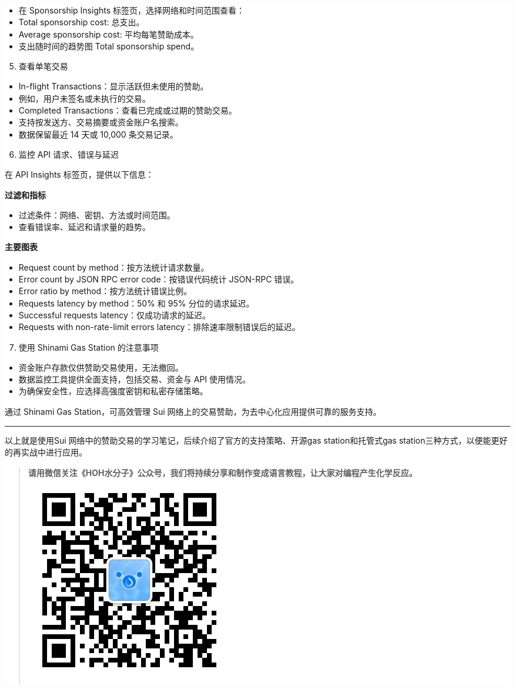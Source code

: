 - 在 Sponsorship Insights 标签页，选择网络和时间范围查看：
- Total sponsorship cost: 总支出。
- Average sponsorship cost: 平均每笔赞助成本。
- 支出随时间的趋势图 Total sponsorship spend。

5. 查看单笔交易

- In-flight Transactions：显示活跃但未使用的赞助。
- 例如，用户未签名或未执行的交易。
- Completed Transactions：查看已完成或过期的赞助交易。
- 支持按发送方、交易摘要或资金账户名搜索。
- 数据保留最近 14 天或 10,000 条交易记录。

6. 监控 API 请求、错误与延迟

在 API Insights 标签页，提供以下信息：

**过滤和指标**

- 过滤条件：网络、密钥、方法或时间范围。
- 查看错误率、延迟和请求量的趋势。

**主要图表**

- Request count by method：按方法统计请求数量。
- Error count by JSON RPC error code：按错误代码统计 JSON-RPC 错误。
- Error ratio by method：按方法统计错误比例。
- Requests latency by method：50% 和 95% 分位的请求延迟。
- Successful requests latency：仅成功请求的延迟。
- Requests with non-rate-limit errors latency：排除速率限制错误后的延迟。

7. 使用 Shinami Gas Station 的注意事项

- 资金账户存款仅供赞助交易使用，无法撤回。
- 数据监控工具提供全面支持，包括交易、资金与 API 使用情况。
- 为确保安全性，应选择高强度密钥和私密存储策略。

通过 Shinami Gas Station，可高效管理 Sui 网络上的交易赞助，为去中心化应用提供可靠的服务支持。

------
以上就是使用Sui 网络中的赞助交易的学习笔记，后续介绍了官方的支持策略、开源gas station和托管式gas station三种方式，以便能更好的再实战中进行应用。

> **请用微信关注《HOH水分子》公众号，我们将持续分享和制作变成语言教程，让大家对编程产生化学反应。**
![水分子社区](../images/HOH_QR.jpg)